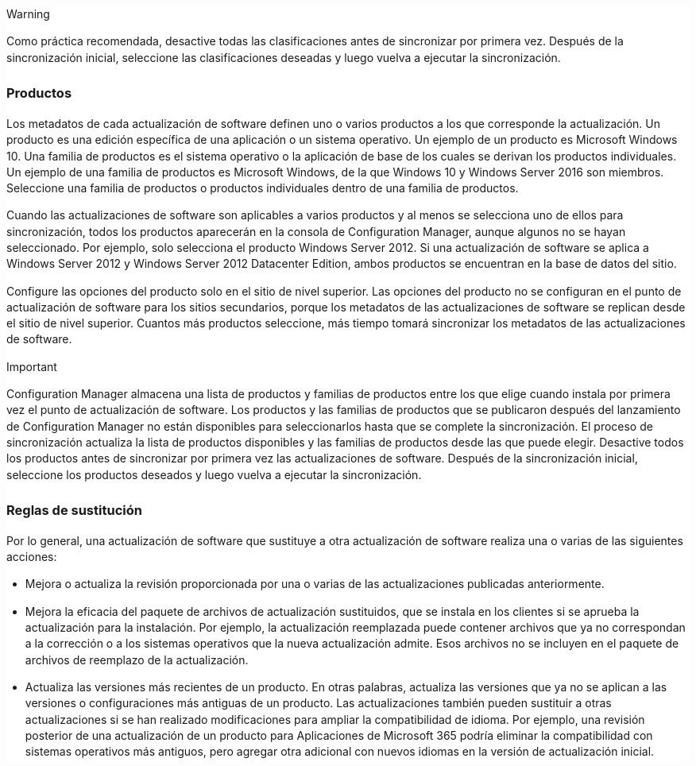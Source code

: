 > [!WARNING]  
>  Como práctica recomendada, desactive todas las clasificaciones antes de sincronizar por primera vez. Después de la sincronización inicial, seleccione las clasificaciones deseadas y luego vuelva a ejecutar la sincronización.  


###  <a name="products"></a><a name="BKMK_UpdateProducts"></a> Productos  

Los metadatos de cada actualización de software definen uno o varios productos a los que corresponde la actualización. Un producto es una edición específica de una aplicación o un sistema operativo. Un ejemplo de un producto es Microsoft Windows 10. Una familia de productos es el sistema operativo o la aplicación de base de los cuales se derivan los productos individuales. Un ejemplo de una familia de productos es Microsoft Windows, de la que Windows 10 y Windows Server 2016 son miembros. Seleccione una familia de productos o productos individuales dentro de una familia de productos.  

Cuando las actualizaciones de software son aplicables a varios productos y al menos se selecciona uno de ellos para sincronización, todos los productos aparecerán en la consola de Configuration Manager, aunque algunos no se hayan seleccionado. Por ejemplo, solo selecciona el producto Windows Server 2012. Si una actualización de software se aplica a Windows Server 2012 y Windows Server 2012 Datacenter Edition, ambos productos se encuentran en la base de datos del sitio.  

Configure las opciones del producto solo en el sitio de nivel superior. Las opciones del producto no se configuran en el punto de actualización de software para los sitios secundarios, porque los metadatos de las actualizaciones de software se replican desde el sitio de nivel superior. Cuantos más productos seleccione, más tiempo tomará sincronizar los metadatos de las actualizaciones de software.  

> [!IMPORTANT]  
>  Configuration Manager almacena una lista de productos y familias de productos entre los que elige cuando instala por primera vez el punto de actualización de software. Los productos y las familias de productos que se publicaron después del lanzamiento de Configuration Manager no están disponibles para seleccionarlos hasta que se complete la sincronización. El proceso de sincronización actualiza la lista de productos disponibles y las familias de productos desde las que puede elegir. Desactive todos los productos antes de sincronizar por primera vez las actualizaciones de software. Después de la sincronización inicial, seleccione los productos deseados y luego vuelva a ejecutar la sincronización.  


###  <a name="supersedence-rules"></a><a name="BKMK_SupersedenceRules"></a> Reglas de sustitución  

Por lo general, una actualización de software que sustituye a otra actualización de software realiza una o varias de las siguientes acciones:  

-   Mejora o actualiza la revisión proporcionada por una o varias de las actualizaciones publicadas anteriormente.  

-   Mejora la eficacia del paquete de archivos de actualización sustituidos, que se instala en los clientes si se aprueba la actualización para la instalación. Por ejemplo, la actualización reemplazada puede contener archivos que ya no correspondan a la corrección o a los sistemas operativos que la nueva actualización admite. Esos archivos no se incluyen en el paquete de archivos de reemplazo de la actualización.  

-   Actualiza las versiones más recientes de un producto. En otras palabras, actualiza las versiones que ya no se aplican a las versiones o configuraciones más antiguas de un producto. Las actualizaciones también pueden sustituir a otras actualizaciones si se han realizado modificaciones para ampliar la compatibilidad de idioma. Por ejemplo, una revisión posterior de una actualización de un producto para Aplicaciones de Microsoft 365 podría eliminar la compatibilidad con sistemas operativos más antiguos, pero agregar otra adicional con nuevos idiomas en la versión de actualización inicial.  
